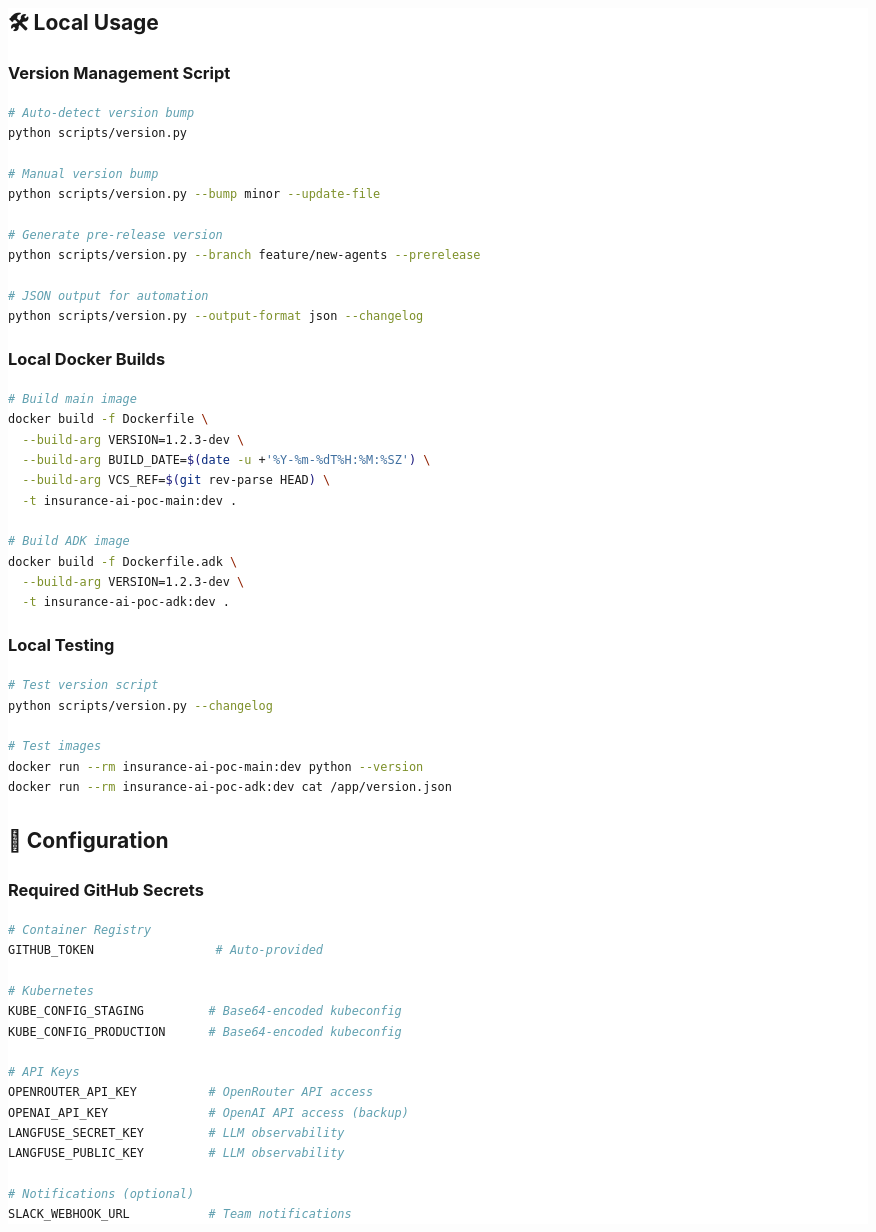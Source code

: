 ## 🛠️ **Local Usage**

### **Version Management Script**
```bash
# Auto-detect version bump
python scripts/version.py

# Manual version bump
python scripts/version.py --bump minor --update-file

# Generate pre-release version
python scripts/version.py --branch feature/new-agents --prerelease

# JSON output for automation
python scripts/version.py --output-format json --changelog
```

### **Local Docker Builds**
```bash
# Build main image
docker build -f Dockerfile \
  --build-arg VERSION=1.2.3-dev \
  --build-arg BUILD_DATE=$(date -u +'%Y-%m-%dT%H:%M:%SZ') \
  --build-arg VCS_REF=$(git rev-parse HEAD) \
  -t insurance-ai-poc-main:dev .

# Build ADK image  
docker build -f Dockerfile.adk \
  --build-arg VERSION=1.2.3-dev \
  -t insurance-ai-poc-adk:dev .
```

### **Local Testing**
```bash
# Test version script
python scripts/version.py --changelog

# Test images
docker run --rm insurance-ai-poc-main:dev python --version
docker run --rm insurance-ai-poc-adk:dev cat /app/version.json
```

## 🔧 **Configuration**

### **Required GitHub Secrets**
```bash
# Container Registry
GITHUB_TOKEN                 # Auto-provided

# Kubernetes  
KUBE_CONFIG_STAGING         # Base64-encoded kubeconfig
KUBE_CONFIG_PRODUCTION      # Base64-encoded kubeconfig

# API Keys
OPENROUTER_API_KEY          # OpenRouter API access
OPENAI_API_KEY              # OpenAI API access (backup)
LANGFUSE_SECRET_KEY         # LLM observability
LANGFUSE_PUBLIC_KEY         # LLM observability

# Notifications (optional)
SLACK_WEBHOOK_URL           # Team notifications
```
